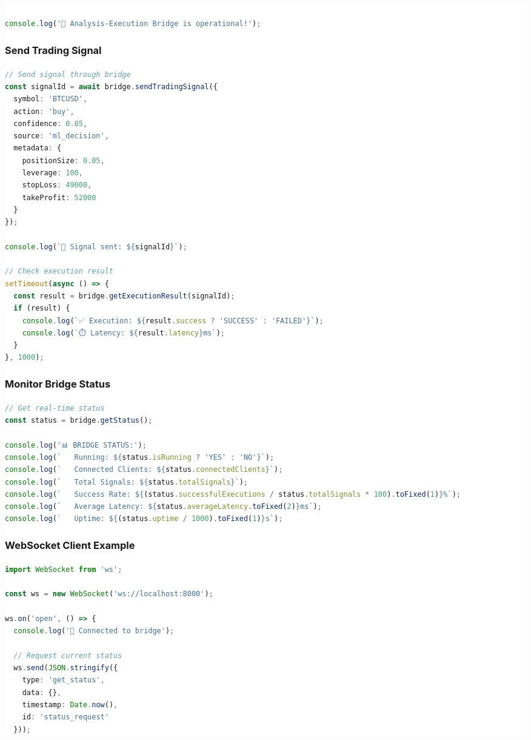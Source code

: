 ```typescript

console.log('🌉 Analysis-Execution Bridge is operational!');
```

### Send Trading Signal
```typescript
// Send signal through bridge
const signalId = await bridge.sendTradingSignal({
  symbol: 'BTCUSD',
  action: 'buy',
  confidence: 0.85,
  source: 'ml_decision',
  metadata: {
    positionSize: 0.05,
    leverage: 100,
    stopLoss: 49000,
    takeProfit: 52000
  }
});

console.log(`📡 Signal sent: ${signalId}`);

// Check execution result
setTimeout(async () => {
  const result = bridge.getExecutionResult(signalId);
  if (result) {
    console.log(`✅ Execution: ${result.success ? 'SUCCESS' : 'FAILED'}`);
    console.log(`⏱️ Latency: ${result.latency}ms`);
  }
}, 1000);
```

### Monitor Bridge Status
```typescript
// Get real-time status
const status = bridge.getStatus();

console.log('📊 BRIDGE STATUS:');
console.log(`   Running: ${status.isRunning ? 'YES' : 'NO'}`);
console.log(`   Connected Clients: ${status.connectedClients}`);
console.log(`   Total Signals: ${status.totalSignals}`);
console.log(`   Success Rate: ${(status.successfulExecutions / status.totalSignals * 100).toFixed(1)}%`);
console.log(`   Average Latency: ${status.averageLatency.toFixed(2)}ms`);
console.log(`   Uptime: ${(status.uptime / 1000).toFixed(1)}s`);
```

### WebSocket Client Example
```typescript
import WebSocket from 'ws';

const ws = new WebSocket('ws://localhost:8000');

ws.on('open', () => {
  console.log('🔌 Connected to bridge');
  
  // Request current status
  ws.send(JSON.stringify({
    type: 'get_status',
    data: {},
    timestamp: Date.now(),
    id: 'status_request'
  }));
```